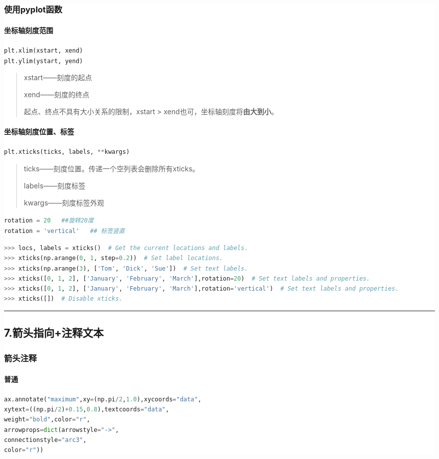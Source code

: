 ### 使用pyplot函数

#### 坐标轴刻度范围

```python
plt.xlim(xstart, xend)
plt.ylim(ystart, yend)
```

> xstart——刻度的起点
>
> xend——刻度的终点
>
> 起点、终点不具有大小关系的限制，xstart > xend也可，坐标轴刻度将**由大到小**。

#### 坐标轴刻度位置、标签

```python
plt.xticks(ticks, labels, **kwargs)
```

> ticks——刻度位置。传递一个空列表会删除所有xticks。
>
> labels——刻度标签
>
> kwargs——刻度标签外观

```python
rotation = 20	##旋转20度
rotation = 'vertical'	## 标签竖直
```

```python
>>> locs, labels = xticks()  # Get the current locations and labels.
>>> xticks(np.arange(0, 1, step=0.2))  # Set label locations.
>>> xticks(np.arange(3), ['Tom', 'Dick', 'Sue'])  # Set text labels.
>>> xticks([0, 1, 2], ['January', 'February', 'March'],rotation=20)  # Set text labels and properties.
>>> xticks([0, 1, 2], ['January', 'February', 'March'],rotation='vertical')  # Set text labels and properties.
>>> xticks([])  # Disable xticks.
```



---

## 7.箭头指向+注释文本

### 箭头注释

#### 普通

```python
ax.annotate("maximum",xy=(np.pi/2,1.0),xycoords="data",
xytext=((np.pi/2)+0.15,0.8),textcoords="data",
weight="bold",color="r",
arrowprops=dict(arrowstyle="->",
connectionstyle="arc3",
color="r"))
```
